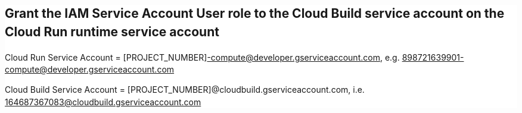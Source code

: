 ## Grant the IAM Service Account User role to the Cloud Build service account on the Cloud Run runtime service account
 
Cloud Run Service Account = [PROJECT_NUMBER]-compute@developer.gserviceaccount.com, e.g. 898721639901-compute@developer.gserviceaccount.com

Cloud Build Service Account = [PROJECT_NUMBER]@cloudbuild.gserviceaccount.com, i.e. 164687367083@cloudbuild.gserviceaccount.com

